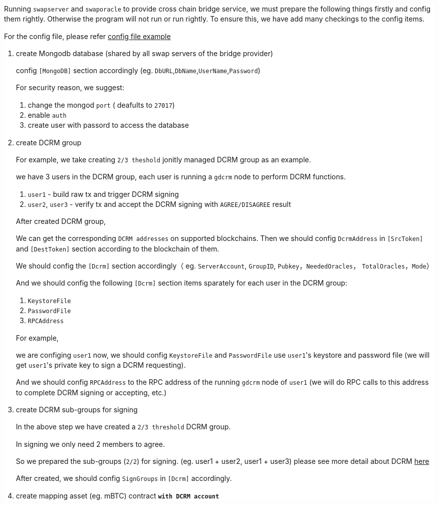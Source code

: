 Running  `swapserver` and `swaporacle` to provide cross chain bridge service, we must prepare the following things firstly and config them rightly. Otherwise the program will not run or run rightly. To ensure this, we have add many checkings to the config items.

For the config file, please refer [config file example](https://github.com/anyswap/CrossChain-Bridge/blob/master/params/config-example.toml)

1. create Mongodb database (shared by all swap servers of the bridge provider)

    config `[MongoDB]` section accordingly (eg. `DbURL`,`DbName`,`UserName`,`Password`)

    For security reason, we suggest:
    1. change the mongod `port` ( deafults to `27017`)
    2. enable `auth`
    3. create user with passord to access the database

2. create DCRM group

    For example, we take creating `2/3 theshold` jonitly managed DCRM group as an example.

    we have 3 users in the DCRM group, each user is running a `gdcrm` node to perform DCRM functions.

    1. `user1` -  build raw tx and trigger DCRM signing
    2. `user2`, `user3` - verify tx and accept the DCRM signing with `AGREE/DISAGREE` result

    After created DCRM group,

    We can get the corresponding `DCRM addresses` on supported blockchains. Then we should config `DcrmAddress` in `[SrcToken]` and `[DestToken]` section according to the blockchain of them.

    We should config the `[Dcrm]` section accordingly（ eg. `ServerAccount`, `GroupID`, `Pubkey`，`NeededOracles`， `TotalOracles`，`Mode`）

    And we should config the following `[Dcrm]` section items sparately for each user in the DCRM group:

    1. `KeystoreFile`
    2. `PasswordFile`
    3. `RPCAddress`

    For example,

    we are configing `user1` now, we should config `KeystoreFile` and `PasswordFile` use `user1`'s keystore and password file (we will get `user1`'s private key to sign a DCRM requesting).

    And we should config `RPCAddress` to the RPC address of the running `gdcrm` node of `user1` (we will do RPC calls to this address to complete DCRM signing or accepting, etc.)

3. create DCRM sub-groups for signing

    In the above step we have created a `2/3 threshold` DCRM group.

    In signing we only need 2 members to agree.

    So we prepared the sub-groups (`2/2`) for signing. (eg. user1 + user2, user1 + user3)
    please see more detail about DCRM [here](https://github.com/fsn-dev/dcrm-walletService)

    After created, we should config `SignGroups` in `[Dcrm]` accordingly.

4. create mapping asset (eg. mBTC) contract **`with DCRM account`**
